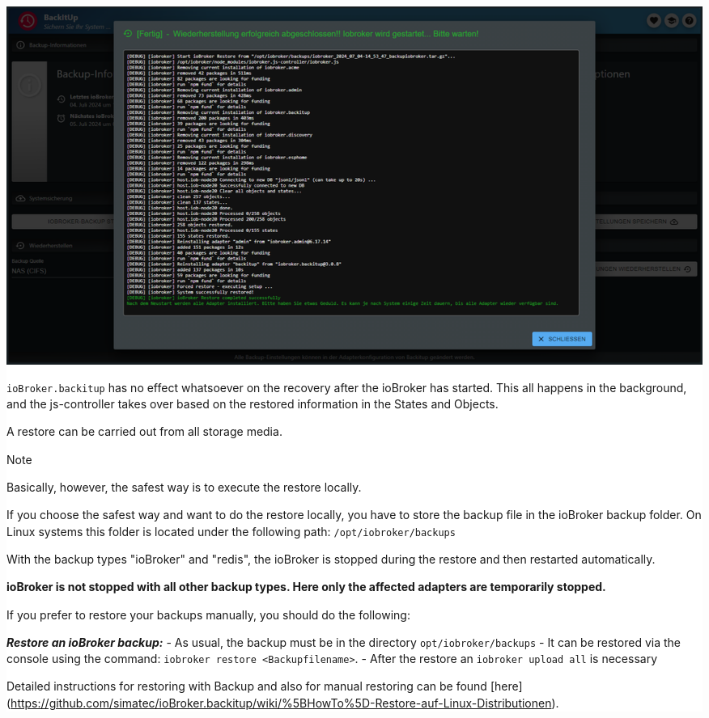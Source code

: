![adminAfterRestore](img/backitup_restore2.png)


`ioBroker.backitup` has no effect whatsoever on the recovery after the ioBroker has started. This all happens in the background, and the js-controller takes over based on the restored information in the States and Objects.

A restore can be carried out from all storage media.

> [!NOTE]
> Basically, however, the safest way is to execute the restore locally.


If you choose the safest way and want to do the restore locally, you have to store the backup file in the ioBroker backup folder.
On Linux systems this folder is located under the following path: `/opt/iobroker/backups`

With the backup types "ioBroker" and "redis", the ioBroker is stopped during the restore and then restarted automatically.


**ioBroker is not stopped with all other backup types. Here only the affected adapters are temporarily stopped.**

If you prefer to restore your backups manually, you should do the following:

***Restore an ioBroker backup:***
    - As usual, the backup must be in the directory `opt/iobroker/backups`
    - It can be restored via the console using the command: `iobroker restore <Backupfilename>`.
    - After the restore an `iobroker upload all` is necessary

Detailed instructions for restoring with Backup and also for manual restoring can be found [here] (https://github.com/simatec/ioBroker.backitup/wiki/%5BHowTo%5D-Restore-auf-Linux-Distributionen).
